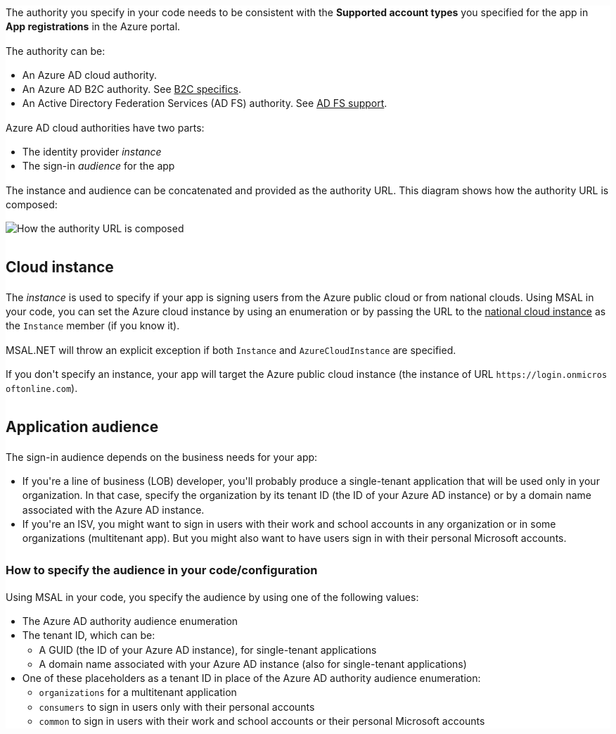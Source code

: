 The authority you specify in your code needs to be consistent with the **Supported account types** you specified for the app in **App registrations** in the Azure portal.

The authority can be:

- An Azure AD cloud authority.
- An Azure AD B2C authority. See [B2C specifics](https://github.com/AzureAD/microsoft-authentication-library-for-dotnet/wiki/AAD-B2C-specifics).
- An Active Directory Federation Services (AD FS) authority. See [AD FS support](https://aka.ms/msal-net-adfs-support).

Azure AD cloud authorities have two parts:

- The identity provider *instance*
- The sign-in *audience* for the app

The instance and audience can be concatenated and provided as the authority URL. This diagram shows how the authority URL is composed:

![How the authority URL is composed](media/msal-client-application-configuration/authority.png)

## Cloud instance

The *instance* is used to specify if your app is signing users from the Azure public cloud or from national clouds. Using MSAL in your code, you can set the Azure cloud instance by using an enumeration or by passing the URL to the [national cloud instance](authentication-national-cloud.md#azure-ad-authentication-endpoints) as the `Instance` member (if you know it).

MSAL.NET will throw an explicit exception if both `Instance` and `AzureCloudInstance` are specified.

If you don't specify an instance, your app will target the Azure public cloud instance (the instance of URL `https://login.onmicrosoftonline.com`).

## Application audience

The sign-in audience depends on the business needs for your app:

- If you're a line of business (LOB) developer, you'll probably produce a single-tenant application that will be used only in your organization. In that case, specify the organization by its tenant ID (the ID of your Azure AD instance) or by a domain name associated with the Azure AD instance.
- If you're an ISV, you might want to sign in users with their work and school accounts in any organization or in some organizations (multitenant app). But you might also want to have users sign in with their personal Microsoft accounts.

### How to specify the audience in your code/configuration

Using MSAL in your code, you specify the audience by using one of the following values:

- The Azure AD authority audience enumeration
- The tenant ID, which can be:
  - A GUID (the ID of your Azure AD instance), for single-tenant applications
  - A domain name associated with your Azure AD instance (also for single-tenant applications)
- One of these placeholders as a tenant ID in place of the Azure AD authority audience enumeration:
  - `organizations` for a multitenant application
  - `consumers` to sign in users only with their personal accounts
  - `common` to sign in users with their work and school accounts or their personal Microsoft accounts
